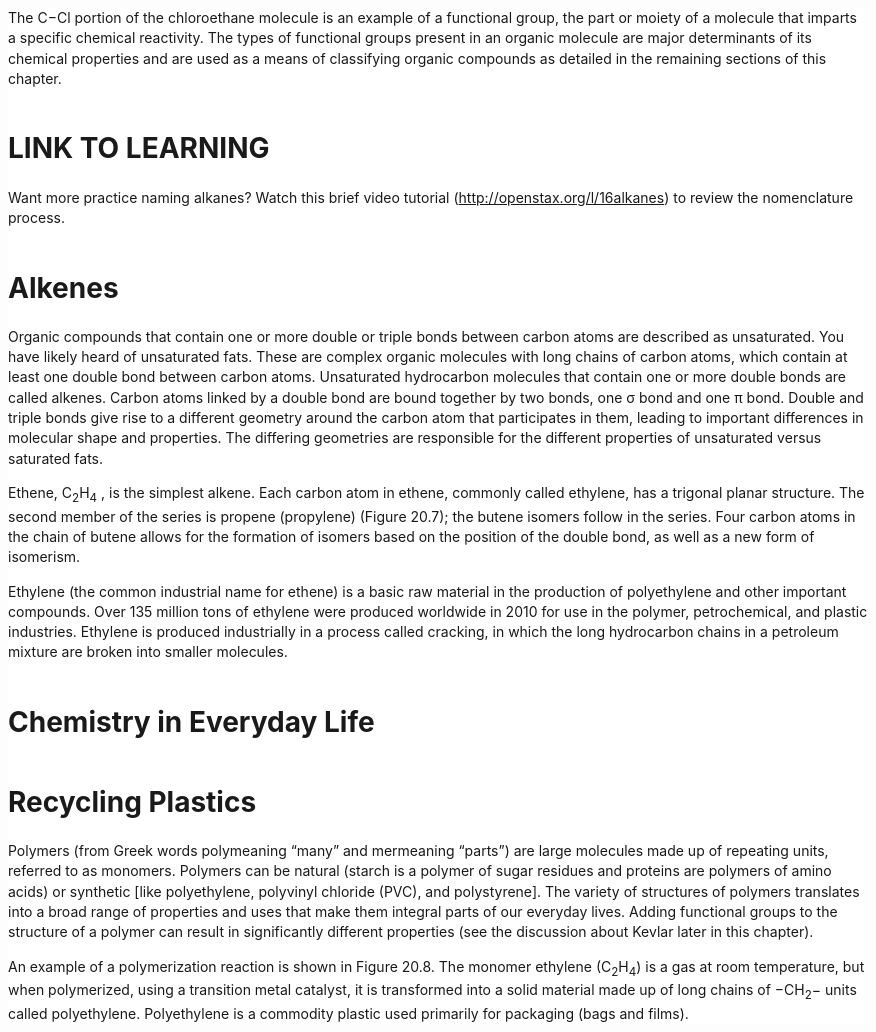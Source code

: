 
The $\mathsf { C } \mathrm { - } \mathsf { C l }$ portion of the chloroethane molecule is an example of a functional group, the part or moiety of a molecule that imparts a specific chemical reactivity. The types of functional groups present in an organic molecule are major determinants of its chemical properties and are used as a means of classifying organic compounds as detailed in the remaining sections of this chapter.

# LINK TO LEARNING

Want more practice naming alkanes? Watch this brief video tutorial (http://openstax.org/l/16alkanes) to review the nomenclature process.

# Alkenes

Organic compounds that contain one or more double or triple bonds between carbon atoms are described as unsaturated. You have likely heard of unsaturated fats. These are complex organic molecules with long chains of carbon atoms, which contain at least one double bond between carbon atoms. Unsaturated hydrocarbon molecules that contain one or more double bonds are called alkenes. Carbon atoms linked by a double bond are bound together by two bonds, one σ bond and one π bond. Double and triple bonds give rise to a different geometry around the carbon atom that participates in them, leading to important differences in molecular shape and properties. The differing geometries are responsible for the different properties of unsaturated versus saturated fats.

Ethene, $\mathrm { C _ { 2 } H _ { 4 } }$ , is the simplest alkene. Each carbon atom in ethene, commonly called ethylene, has a trigonal planar structure. The second member of the series is propene (propylene) (Figure 20.7); the butene isomers follow in the series. Four carbon atoms in the chain of butene allows for the formation of isomers based on the position of the double bond, as well as a new form of isomerism.

Ethylene (the common industrial name for ethene) is a basic raw material in the production of polyethylene and other important compounds. Over 135 million tons of ethylene were produced worldwide in 2010 for use in the polymer, petrochemical, and plastic industries. Ethylene is produced industrially in a process called cracking, in which the long hydrocarbon chains in a petroleum mixture are broken into smaller molecules.

# Chemistry in Everyday Life

# Recycling Plastics

Polymers (from Greek words polymeaning “many” and mermeaning “parts”) are large molecules made up of repeating units, referred to as monomers. Polymers can be natural (starch is a polymer of sugar residues and proteins are polymers of amino acids) or synthetic [like polyethylene, polyvinyl chloride (PVC), and polystyrene]. The variety of structures of polymers translates into a broad range of properties and uses that make them integral parts of our everyday lives. Adding functional groups to the structure of a polymer can result in significantly different properties (see the discussion about Kevlar later in this chapter).

An example of a polymerization reaction is shown in Figure 20.8. The monomer ethylene $\mathrm { ( C _ { 2 } H _ { 4 } ) }$ is a gas at room temperature, but when polymerized, using a transition metal catalyst, it is transformed into a solid material made up of long chains of $- \mathrm { C H _ { 2 } } -$ units called polyethylene. Polyethylene is a commodity plastic used primarily for packaging (bags and films).
